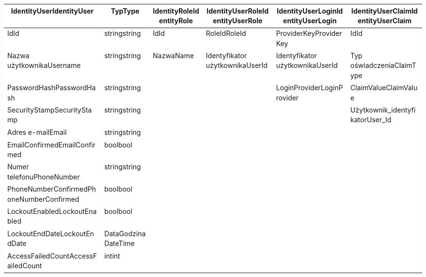 | <span data-ttu-id="2a921-165">**IdentityUser**</span><span class="sxs-lookup"><span data-stu-id="2a921-165">**IdentityUser**</span></span> | <span data-ttu-id="2a921-166">**Typ**</span><span class="sxs-lookup"><span data-stu-id="2a921-166">**Type**</span></span> | <span data-ttu-id="2a921-167">**IdentityRole**</span><span class="sxs-lookup"><span data-stu-id="2a921-167">**IdentityRole**</span></span> | <span data-ttu-id="2a921-168">**IdentityUserRole**</span><span class="sxs-lookup"><span data-stu-id="2a921-168">**IdentityUserRole**</span></span> | <span data-ttu-id="2a921-169">**IdentityUserLogin**</span><span class="sxs-lookup"><span data-stu-id="2a921-169">**IdentityUserLogin**</span></span> | <span data-ttu-id="2a921-170">**IdentityUserClaim**</span><span class="sxs-lookup"><span data-stu-id="2a921-170">**IdentityUserClaim**</span></span> |
| --- | --- | --- | --- | --- | --- |
| <span data-ttu-id="2a921-171">Id</span><span class="sxs-lookup"><span data-stu-id="2a921-171">Id</span></span> | <span data-ttu-id="2a921-172">string</span><span class="sxs-lookup"><span data-stu-id="2a921-172">string</span></span> | <span data-ttu-id="2a921-173">Id</span><span class="sxs-lookup"><span data-stu-id="2a921-173">Id</span></span> | <span data-ttu-id="2a921-174">RoleId</span><span class="sxs-lookup"><span data-stu-id="2a921-174">RoleId</span></span> | <span data-ttu-id="2a921-175">ProviderKey</span><span class="sxs-lookup"><span data-stu-id="2a921-175">ProviderKey</span></span> | <span data-ttu-id="2a921-176">Id</span><span class="sxs-lookup"><span data-stu-id="2a921-176">Id</span></span> |
| <span data-ttu-id="2a921-177">Nazwa użytkownika</span><span class="sxs-lookup"><span data-stu-id="2a921-177">Username</span></span> | <span data-ttu-id="2a921-178">string</span><span class="sxs-lookup"><span data-stu-id="2a921-178">string</span></span> | <span data-ttu-id="2a921-179">Nazwa</span><span class="sxs-lookup"><span data-stu-id="2a921-179">Name</span></span> | <span data-ttu-id="2a921-180">Identyfikator użytkownika</span><span class="sxs-lookup"><span data-stu-id="2a921-180">UserId</span></span> | <span data-ttu-id="2a921-181">Identyfikator użytkownika</span><span class="sxs-lookup"><span data-stu-id="2a921-181">UserId</span></span> | <span data-ttu-id="2a921-182">Typ oświadczenia</span><span class="sxs-lookup"><span data-stu-id="2a921-182">ClaimType</span></span> |
| <span data-ttu-id="2a921-183">PasswordHash</span><span class="sxs-lookup"><span data-stu-id="2a921-183">PasswordHash</span></span> | <span data-ttu-id="2a921-184">string</span><span class="sxs-lookup"><span data-stu-id="2a921-184">string</span></span> |  |  | <span data-ttu-id="2a921-185">LoginProvider</span><span class="sxs-lookup"><span data-stu-id="2a921-185">LoginProvider</span></span> | <span data-ttu-id="2a921-186">ClaimValue</span><span class="sxs-lookup"><span data-stu-id="2a921-186">ClaimValue</span></span> |
| <span data-ttu-id="2a921-187">SecurityStamp</span><span class="sxs-lookup"><span data-stu-id="2a921-187">SecurityStamp</span></span> | <span data-ttu-id="2a921-188">string</span><span class="sxs-lookup"><span data-stu-id="2a921-188">string</span></span> |  |  |  | <span data-ttu-id="2a921-189">Użytkownik\_identyfikator</span><span class="sxs-lookup"><span data-stu-id="2a921-189">User\_Id</span></span> |
| <span data-ttu-id="2a921-190">Adres e-mail</span><span class="sxs-lookup"><span data-stu-id="2a921-190">Email</span></span> | <span data-ttu-id="2a921-191">string</span><span class="sxs-lookup"><span data-stu-id="2a921-191">string</span></span> |  |  |  |  |
| <span data-ttu-id="2a921-192">EmailConfirmed</span><span class="sxs-lookup"><span data-stu-id="2a921-192">EmailConfirmed</span></span> | <span data-ttu-id="2a921-193">bool</span><span class="sxs-lookup"><span data-stu-id="2a921-193">bool</span></span> |  |  |  |  |
| <span data-ttu-id="2a921-194">Numer telefonu</span><span class="sxs-lookup"><span data-stu-id="2a921-194">PhoneNumber</span></span> | <span data-ttu-id="2a921-195">string</span><span class="sxs-lookup"><span data-stu-id="2a921-195">string</span></span> |  |  |  |  |
| <span data-ttu-id="2a921-196">PhoneNumberConfirmed</span><span class="sxs-lookup"><span data-stu-id="2a921-196">PhoneNumberConfirmed</span></span> | <span data-ttu-id="2a921-197">bool</span><span class="sxs-lookup"><span data-stu-id="2a921-197">bool</span></span> |  |  |  |  |
| <span data-ttu-id="2a921-198">LockoutEnabled</span><span class="sxs-lookup"><span data-stu-id="2a921-198">LockoutEnabled</span></span> | <span data-ttu-id="2a921-199">bool</span><span class="sxs-lookup"><span data-stu-id="2a921-199">bool</span></span> |  |  |  |  |
| <span data-ttu-id="2a921-200">LockoutEndDate</span><span class="sxs-lookup"><span data-stu-id="2a921-200">LockoutEndDate</span></span> | <span data-ttu-id="2a921-201">DataGodzina</span><span class="sxs-lookup"><span data-stu-id="2a921-201">DateTime</span></span> |  |  |  |  |
| <span data-ttu-id="2a921-202">AccessFailedCount</span><span class="sxs-lookup"><span data-stu-id="2a921-202">AccessFailedCount</span></span> | <span data-ttu-id="2a921-203">int</span><span class="sxs-lookup"><span data-stu-id="2a921-203">int</span></span> |  |  |  |  |
